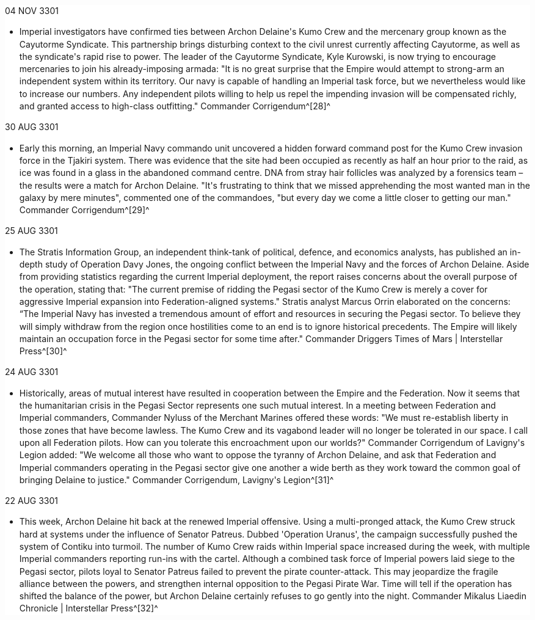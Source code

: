 04 NOV 3301

- Imperial investigators have confirmed ties between Archon Delaine's Kumo Crew and the mercenary group known as the Cayutorme Syndicate. This partnership brings disturbing context to the civil unrest currently affecting Cayutorme, as well as the syndicate's rapid rise to power. The leader of the Cayutorme Syndicate, Kyle Kurowski, is now trying to encourage mercenaries to join his already-imposing armada: "It is no great surprise that the Empire would attempt to strong-arm an independent system within its territory. Our navy is capable of handling an Imperial task force, but we nevertheless would like to increase our numbers. Any independent pilots willing to help us repel the impending invasion will be compensated richly, and granted access to high-class outfitting."
Commander Corrigendum^[28]^

30 AUG 3301

- Early this morning, an Imperial Navy commando unit uncovered a hidden forward command post for the Kumo Crew invasion force in the Tjakiri system. There was evidence that the site had been occupied as recently as half an hour prior to the raid, as ice was found in a glass in the abandoned command centre. DNA from stray hair follicles was analyzed by a forensics team – the results were a match for Archon Delaine. "It's frustrating to think that we missed apprehending the most wanted man in the galaxy by mere minutes", commented one of the commandoes, "but every day we come a little closer to getting our man."
Commander Corrigendum^[29]^

25 AUG 3301

- The Stratis Information Group, an independent think-tank of political, defence, and economics analysts, has published an in-depth study of Operation Davy Jones, the ongoing conflict between the Imperial Navy and the forces of Archon Delaine. Aside from providing statistics regarding the current Imperial deployment, the report raises concerns about the overall purpose of the operation, stating that: "The current premise of ridding the Pegasi sector of the Kumo Crew is merely a cover for aggressive Imperial expansion into Federation-aligned systems." Stratis analyst Marcus Orrin elaborated on the concerns: “The Imperial Navy has invested a tremendous amount of effort and resources in securing the Pegasi sector. To believe they will simply withdraw from the region once hostilities come to an end is to ignore historical precedents. The Empire will likely maintain an occupation force in the Pegasi sector for some time after."
Commander Driggers
Times of Mars | Interstellar Press^[30]^

24 AUG 3301

- Historically, areas of mutual interest have resulted in cooperation between the Empire and the Federation. Now it seems that the humanitarian crisis in the Pegasi Sector represents one such mutual interest. In a meeting between Federation and Imperial commanders, Commander Nyluss of the Merchant Marines offered these words: "We must re-establish liberty in those zones that have become lawless. The Kumo Crew and its vagabond leader will no longer be tolerated in our space. I call upon all Federation pilots. How can you tolerate this encroachment upon our worlds?" Commander Corrigendum of Lavigny's Legion added: "We welcome all those who want to oppose the tyranny of Archon Delaine, and ask that Federation and Imperial commanders operating in the Pegasi sector give one another a wide berth as they work toward the common goal of bringing Delaine to justice."
Commander Corrigendum, Lavigny's Legion^[31]^

22 AUG 3301

- This week, Archon Delaine hit back at the renewed Imperial offensive. Using a multi-pronged attack, the Kumo Crew struck hard at systems under the influence of Senator Patreus. Dubbed 'Operation Uranus', the campaign successfully pushed the system of Contiku into turmoil. The number of Kumo Crew raids within Imperial space increased during the week, with multiple Imperial commanders reporting run-ins with the cartel. Although a combined task force of Imperial powers laid siege to the Pegasi sector, pilots loyal to Senator Patreus failed to prevent the pirate counter-attack. This may jeopardize the fragile alliance between the powers, and strengthen internal opposition to the Pegasi Pirate War. Time will tell if the operation has shifted the balance of the power, but Archon Delaine certainly refuses to go gently into the night.
Commander Mikalus
Liaedin Chronicle | Interstellar Press^[32]^
